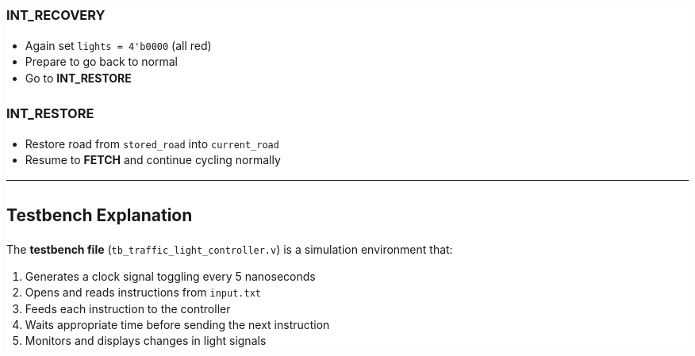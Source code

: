 ### INT_RECOVERY

- Again set `lights = 4'b0000` (all red)
- Prepare to go back to normal
- Go to **INT_RESTORE**

### INT_RESTORE

- Restore road from `stored_road` into `current_road`
- Resume to **FETCH** and continue cycling normally

---

## Testbench Explanation

The **testbench file** (`tb_traffic_light_controller.v`) is a simulation environment that:

1. Generates a clock signal toggling every 5 nanoseconds
2. Opens and reads instructions from `input.txt`
3. Feeds each instruction to the controller
4. Waits appropriate time before sending the next instruction
5. Monitors and displays changes in light signals



